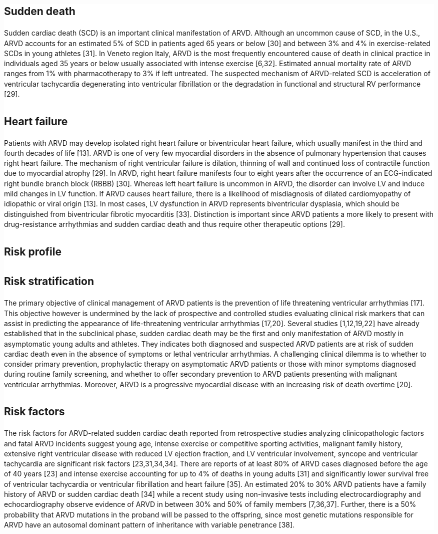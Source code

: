 
## Sudden death

Sudden cardiac death (SCD) is an important clinical manifestation of ARVD. Although an uncommon cause of SCD, in the U.S., ARVD accounts for an estimated 5% of SCD in patients aged 65 years or below [30] and between 3% and 4% in exercise-related SCDs in young athletes [31]. In Veneto region Italy, ARVD is the most frequently encountered cause of death in clinical practice in individuals aged 35 years or below usually associated with intense exercise [6,32]. Estimated annual mortality rate of ARVD ranges from 1% with pharmacotherapy to 3% if left untreated. The suspected mechanism of ARVD-related SCD is acceleration of ventricular tachycardia degenerating into ventricular fibrillation or the degradation in functional and structural RV performance [29].


## Heart failure

Patients with ARVD may develop isolated right heart failure or biventricular heart failure, which usually manifest in the third and fourth decades of life [13]. ARVD is one of very few myocardial disorders in the absence of pulmonary hypertension that causes right heart failure. The mechanism of right ventricular failure is dilation, thinning of wall and continued loss of contractile function due to myocardial atrophy [29]. In ARVD, right heart failure manifests four to eight years after the occurrence of an ECG-indicated right bundle branch block (RBBB) [30]. Whereas left heart failure is uncommon in ARVD, the disorder can involve LV and induce mild changes in LV function. If ARVD causes heart failure, there is a likelihood of misdiagnosis of dilated cardiomyopathy of idiopathic or viral origin [13]. In most cases, LV dysfunction in ARVD represents biventricular dysplasia, which should be distinguished from biventricular fibrotic myocarditis [33]. Distinction is important since ARVD patients a more likely to present with drug-resistance arrhythmias and sudden cardiac death and thus require other therapeutic options [29].


## Risk profile


## Risk stratification

The primary objective of clinical management of ARVD patients is the prevention of life threatening ventricular arrhythmias [17]. This objective however is undermined by the lack of prospective and controlled studies evaluating clinical risk markers that can assist in predicting the appearance of life-threatening ventricular arrhythmias [17,20]. Several studies [1,12,19,22] have already established that in the subclinical phase, sudden cardiac death may be the first and only manifestation of ARVD mostly in asymptomatic young adults and athletes. They indicates both diagnosed and suspected ARVD patients are at risk of sudden cardiac death even in the absence of symptoms or lethal ventricular arrhythmias. A challenging clinical dilemma is to whether to consider primary prevention, prophylactic therapy on asymptomatic ARVD patients or those with minor symptoms diagnosed during routine family screening, and whether to offer secondary prevention to ARVD patients presenting with malignant ventricular arrhythmias. Moreover, ARVD is a progressive myocardial disease with an increasing risk of death overtime [20].


## Risk factors

The risk factors for ARVD-related sudden cardiac death reported from retrospective studies analyzing clinicopathologic factors and fatal ARVD incidents suggest young age, intense exercise or competitive sporting activities, malignant family history, extensive right ventricular disease with reduced LV ejection fraction, and LV ventricular involvement, syncope and ventricular tachycardia are significant risk factors [23,31,34,34]. There are reports of at least 80% of ARVD cases diagnosed before the age of 40 years [23] and intense exercise accounting for up to 4% of deaths in young adults [31] and significantly lower survival free of ventricular tachycardia or ventricular fibrillation and heart failure [35]. An estimated 20% to 30% ARVD patients have a family history of ARVD or sudden cardiac death [34] while a recent study using non-invasive tests including electrocardiography and echocardiography observe evidence of ARVD in between 30% and 50% of family members [7,36,37]. Further, there is a 50% probability that ARVD mutations in the proband will be passed to the offspring, since most genetic mutations responsible for ARVD have an autosomal dominant pattern of inheritance with variable penetrance [38].
